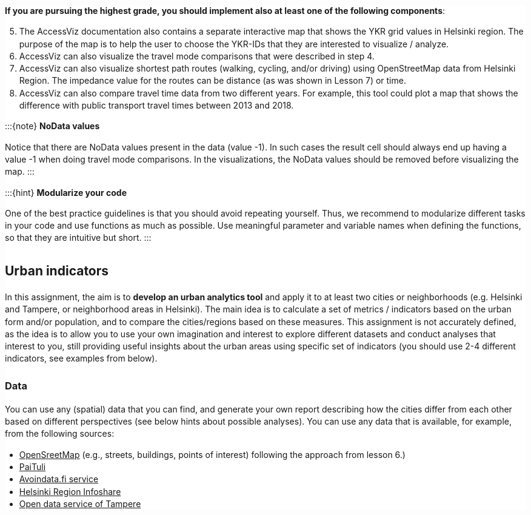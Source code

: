 **If you are pursuing the highest grade, you should implement also at least one of the following components**:

5. The  AccessViz documentation also contains a separate interactive map that shows the YKR grid values in Helsinki region. The purpose of the map is to help the user to choose the YKR-IDs that they are interested to visualize / analyze.
6. AccessViz can also visualize the travel mode comparisons that were described in step 4.
7. AccessViz can also visualize shortest path routes (walking, cycling, and/or driving) using OpenStreetMap data from Helsinki Region. The impedance value for the routes can be distance (as was shown in Lesson 7) or time.
8. AccessViz can also compare travel time data from two different years. For example, this tool could plot a map that shows the difference with public transport travel times between 2013 and 2018.

:::{note}
**NoData values**

Notice that there are NoData values present in the data (value -1). In such cases the result cell should always end up having a value -1 when doing travel mode comparisons. In the visualizations, the NoData values should be removed before visualizing the map.
:::

:::{hint}
**Modularize your code**

One of the best practice guidelines is that you should avoid repeating yourself. Thus, we recommend to modularize different tasks in your code and use functions as much as possible. Use meaningful parameter and variable names when defining the functions, so that they are intuitive but short.
:::


## Urban indicators

In this assignment, the aim is to **develop an urban analytics tool** and apply it to at least two cities or neighborhoods (e.g. Helsinki and Tampere, or neighborhood areas in Helsinki).
The main idea is to calculate a set of metrics / indicators based on the urban form and/or population, and to compare the cities/regions based on these measures.
This assignment is not accurately defined, as the idea is to allow you to use your own imagination and interest to explore different datasets and conduct analyses that interest to you,
still providing useful insights about the urban areas using specific set of indicators (you should use 2-4 different indicators, see examples from below).

### Data

You can use any (spatial) data that you can find, and generate your own report describing how the cities differ from each other based on different perspectives (see below hints about possible analyses).
You can use any data that is available, for example, from the following sources:

 - [OpenSreetMap](https://www.openstreetmap.org) (e.g., streets, buildings, points of interest) following the approach from lesson 6.)
 - [PaiTuli](https://avaa.tdata.fi/web/paituli/latauspalvelu)
 - [Avoindata.fi service](https://www.avoindata.fi/en)
 - [Helsinki Region Infoshare](https://hri.fi/en_gb/)
 - [Open data service of Tampere](https://data.tampere.fi/en_gb/)
